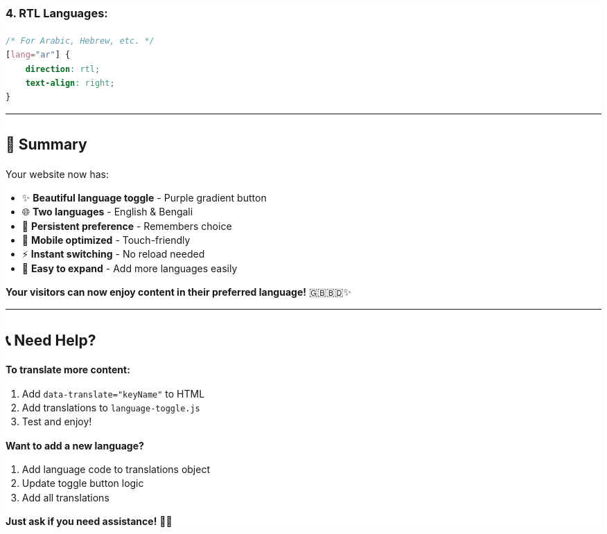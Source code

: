 ### **4. RTL Languages:**
```css
/* For Arabic, Hebrew, etc. */
[lang="ar"] {
    direction: rtl;
    text-align: right;
}
```

---

## 🎉 Summary

Your website now has:
- ✨ **Beautiful language toggle** - Purple gradient button
- 🌐 **Two languages** - English & Bengali
- 💾 **Persistent preference** - Remembers choice
- 📱 **Mobile optimized** - Touch-friendly
- ⚡ **Instant switching** - No reload needed
- 🎯 **Easy to expand** - Add more languages easily

**Your visitors can now enjoy content in their preferred language!** 🇬🇧🇧🇩✨

---

## 📞 Need Help?

**To translate more content:**
1. Add `data-translate="keyName"` to HTML
2. Add translations to `language-toggle.js`
3. Test and enjoy!

**Want to add a new language?**
1. Add language code to translations object
2. Update toggle button logic
3. Add all translations

**Just ask if you need assistance!** 💪🌐
